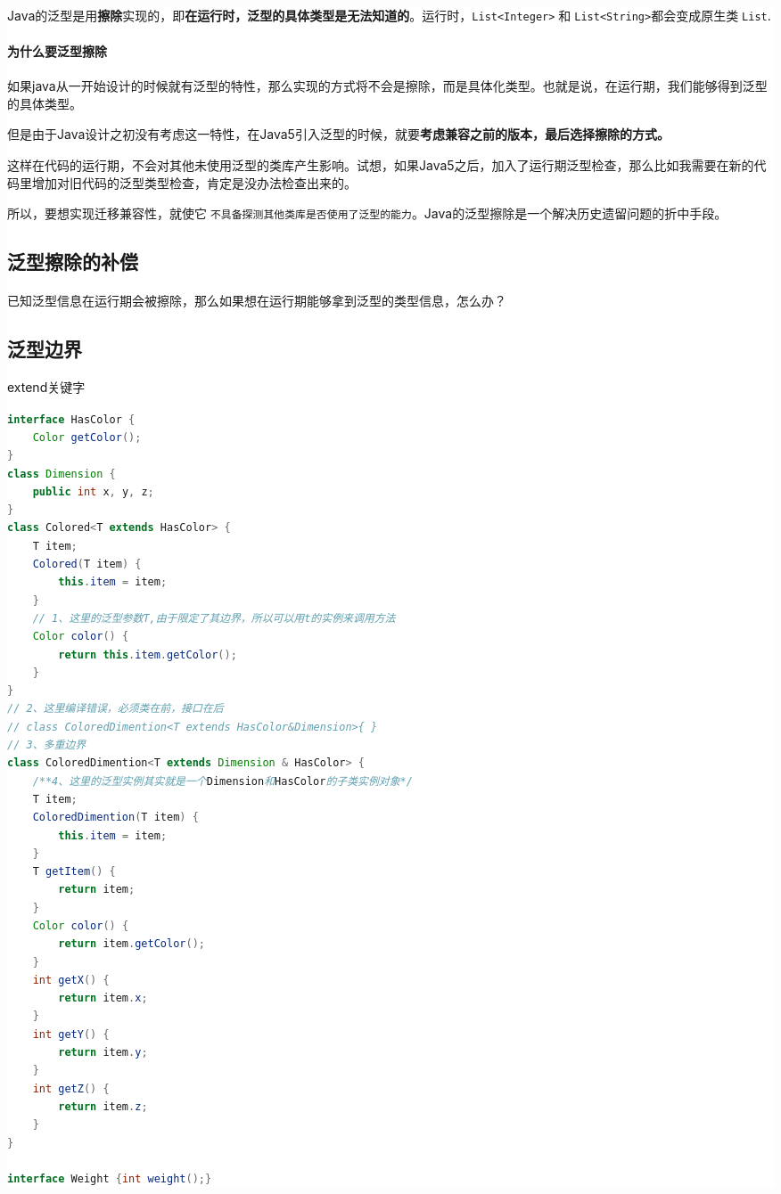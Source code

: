 Java的泛型是用**擦除**实现的，即**在运行时，泛型的具体类型是无法知道的**。运行时，`List<Integer>` 和 `List<String>`都会变成原生类 `List`.



#### 为什么要泛型擦除

如果java从一开始设计的时候就有泛型的特性，那么实现的方式将不会是擦除，而是具体化类型。也就是说，在运行期，我们能够得到泛型的具体类型。

但是由于Java设计之初没有考虑这一特性，在Java5引入泛型的时候，就要**考虑兼容之前的版本，最后选择擦除的方式。**

这样在代码的运行期，不会对其他未使用泛型的类库产生影响。试想，如果Java5之后，加入了运行期泛型检查，那么比如我需要在新的代码里增加对旧代码的泛型类型检查，肯定是没办法检查出来的。

所以，要想实现迁移兼容性，就使它 `不具备探测其他类库是否使用了泛型的能力`。Java的泛型擦除是一个解决历史遗留问题的折中手段。

## 泛型擦除的补偿

已知泛型信息在运行期会被擦除，那么如果想在运行期能够拿到泛型的类型信息，怎么办？

## 泛型边界

extend关键字

```java
interface HasColor { 
    Color getColor();
}
class Dimension {
    public int x, y, z;
}
class Colored<T extends HasColor> {
    T item;
    Colored(T item) {
        this.item = item;
    }
    // 1、这里的泛型参数T,由于限定了其边界，所以可以用t的实例来调用方法
    Color color() {
        return this.item.getColor();
    }
}
// 2、这里编译错误，必须类在前，接口在后
// class ColoredDimention<T extends HasColor&Dimension>{ }
// 3、多重边界
class ColoredDimention<T extends Dimension & HasColor> {
    /**4、这里的泛型实例其实就是一个Dimension和HasColor的子类实例对象*/
    T item;
    ColoredDimention(T item) {
        this.item = item;
    }
    T getItem() {
        return item;
    }
    Color color() {
        return item.getColor();
    }
    int getX() {
        return item.x;
    }
    int getY() {
        return item.y;
    }
    int getZ() {
        return item.z;
    }
}

interface Weight {int weight();}

```